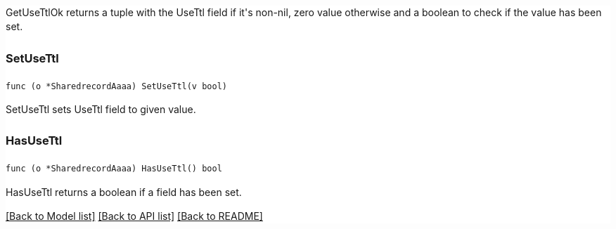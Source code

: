 GetUseTtlOk returns a tuple with the UseTtl field if it's non-nil, zero value otherwise
and a boolean to check if the value has been set.

### SetUseTtl

`func (o *SharedrecordAaaa) SetUseTtl(v bool)`

SetUseTtl sets UseTtl field to given value.

### HasUseTtl

`func (o *SharedrecordAaaa) HasUseTtl() bool`

HasUseTtl returns a boolean if a field has been set.


[[Back to Model list]](../README.md#documentation-for-models) [[Back to API list]](../README.md#documentation-for-api-endpoints) [[Back to README]](../README.md)


